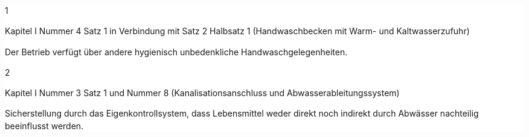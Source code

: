 </th>

</tr>

</thead>

<tbody valign="top">

<tr>

<td style="border-right: 0.5pt solid ; border-bottom: 0.5pt solid ; " align="center" valign="top" charoff="50">

1

</td>

<td style="border-right: 0.5pt solid ; border-bottom: 0.5pt solid ; " align="justify" valign="top" charoff="50">

Kapitel I Nummer 4 Satz 1 in Verbindung mit Satz 2 Halbsatz 1
(Handwaschbecken mit Warm- und Kaltwasserzufuhr)

</td>

<td style="border-bottom: 0.5pt solid ; " align="justify" valign="top" charoff="50">

Der Betrieb verfügt über andere hygienisch unbedenkliche
Handwaschgelegenheiten.

</td>

</tr>

<tr>

<td style="border-right: 0.5pt solid ; border-bottom: 0.5pt solid ; " align="center" valign="top" charoff="50">

2

</td>

<td style="border-right: 0.5pt solid ; border-bottom: 0.5pt solid ; " align="justify" valign="top" charoff="50">

Kapitel I Nummer 3 Satz 1 und Nummer 8 (Kanalisationsanschluss und
Abwasserableitungssystem)

</td>

<td style="border-bottom: 0.5pt solid ; " align="justify" valign="top" charoff="50">

Sicherstellung durch das Eigenkontrollsystem, dass Lebensmittel weder
direkt noch indirekt durch Abwässer nachteilig beeinflusst werden.

</td>

</tr>

<tr>

<td style="border-right: 0.5pt solid ; border-bottom: 0.5pt solid ; " align="center" valign="top" charoff="50">

